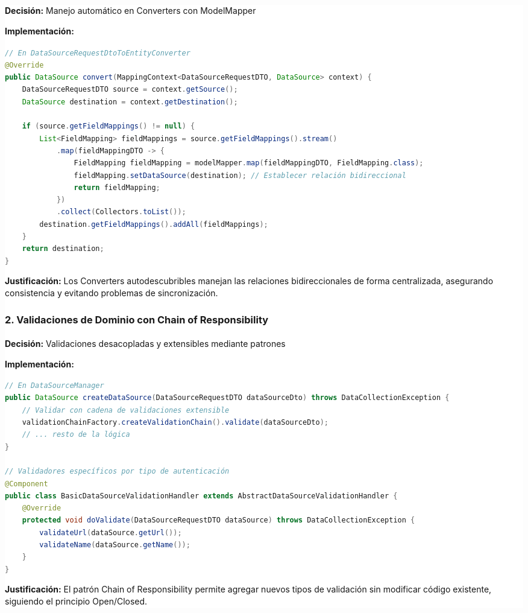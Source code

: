 **Decisión:** Manejo automático en Converters con ModelMapper

**Implementación:**
```java
// En DataSourceRequestDtoToEntityConverter
@Override
public DataSource convert(MappingContext<DataSourceRequestDTO, DataSource> context) {
    DataSourceRequestDTO source = context.getSource();
    DataSource destination = context.getDestination();
    
    if (source.getFieldMappings() != null) {
        List<FieldMapping> fieldMappings = source.getFieldMappings().stream()
            .map(fieldMappingDTO -> {
                FieldMapping fieldMapping = modelMapper.map(fieldMappingDTO, FieldMapping.class);
                fieldMapping.setDataSource(destination); // Establecer relación bidireccional
                return fieldMapping;
            })
            .collect(Collectors.toList());
        destination.getFieldMappings().addAll(fieldMappings);
    }
    return destination;
}
```

**Justificación:** Los Converters autodescubribles manejan las relaciones bidireccionales de forma centralizada, asegurando consistencia y evitando problemas de sincronización.

### 2. Validaciones de Dominio con Chain of Responsibility

**Decisión:** Validaciones desacopladas y extensibles mediante patrones

**Implementación:**
```java
// En DataSourceManager
public DataSource createDataSource(DataSourceRequestDTO dataSourceDto) throws DataCollectionException {
    // Validar con cadena de validaciones extensible
    validationChainFactory.createValidationChain().validate(dataSourceDto);
    // ... resto de la lógica
}

// Validadores específicos por tipo de autenticación
@Component
public class BasicDataSourceValidationHandler extends AbstractDataSourceValidationHandler {
    @Override
    protected void doValidate(DataSourceRequestDTO dataSource) throws DataCollectionException {
        validateUrl(dataSource.getUrl());
        validateName(dataSource.getName());
    }
}
```

**Justificación:** El patrón Chain of Responsibility permite agregar nuevos tipos de validación sin modificar código existente, siguiendo el principio Open/Closed.
